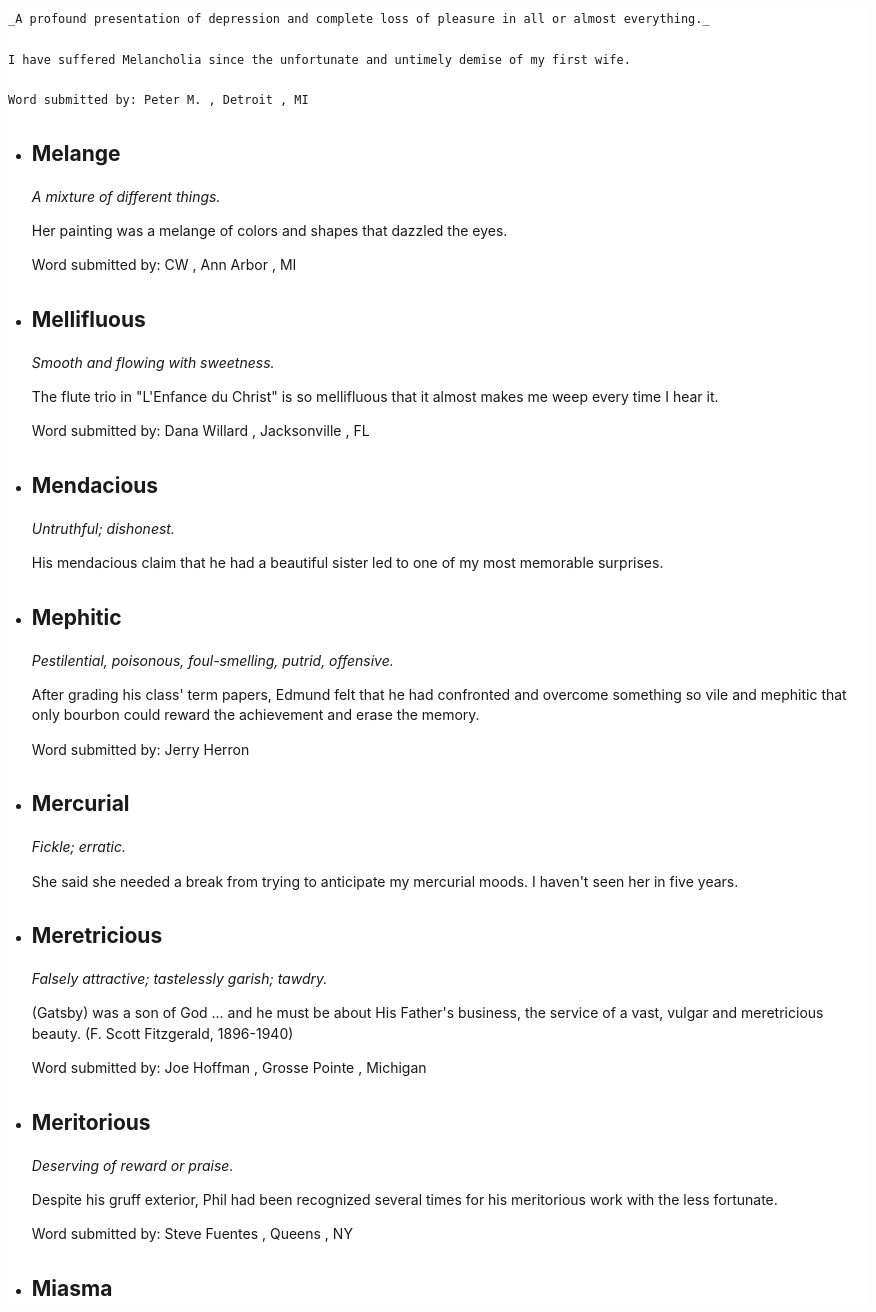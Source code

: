     _A profound presentation of depression and complete loss of pleasure in all or almost everything._

    I have suffered Melancholia since the unfortunate and untimely demise of my first wife.

    Word submitted by: Peter M. , Detroit , MI

- ## Melange

    _A mixture of different things._

    Her painting was a melange of colors and shapes that dazzled the eyes.

    Word submitted by: CW , Ann Arbor , MI

- ## Mellifluous

    _Smooth and flowing with sweetness._

    The flute trio in "L'Enfance du Christ" is so mellifluous that it almost makes me weep every time I hear it.

    Word submitted by: Dana Willard , Jacksonville , FL

- ## Mendacious

    _Untruthful; dishonest._

    His mendacious claim that he had a beautiful sister led to one of my most memorable surprises.

- ## Mephitic

    _Pestilential, poisonous, foul-smelling, putrid, offensive._

    After grading his class' term papers, Edmund felt that he had confronted and overcome something so vile and mephitic that only bourbon could reward the achievement and erase the memory.

    Word submitted by: Jerry Herron

- ## Mercurial

    _Fickle; erratic._

    She said she needed a break from trying to anticipate my mercurial moods. I haven't seen her in five years.

- ## Meretricious

    _Falsely attractive; tastelessly garish; tawdry._

    (Gatsby) was a son of God ... and he must be about His Father's business, the service of a vast, vulgar and meretricious beauty. (F. Scott Fitzgerald, 1896-1940)

    Word submitted by: Joe Hoffman , Grosse Pointe , Michigan

- ## Meritorious

    _Deserving of reward or praise._

    Despite his gruff exterior, Phil had been recognized several times for his meritorious work with the less fortunate.

    Word submitted by: Steve Fuentes , Queens , NY

- ## Miasma
